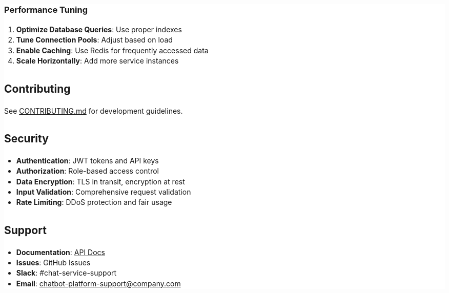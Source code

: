 ### Performance Tuning
1. **Optimize Database Queries**: Use proper indexes
2. **Tune Connection Pools**: Adjust based on load
3. **Enable Caching**: Use Redis for frequently accessed data
4. **Scale Horizontally**: Add more service instances

## Contributing

See [CONTRIBUTING.md](CONTRIBUTING.md) for development guidelines.

## Security

- **Authentication**: JWT tokens and API keys
- **Authorization**: Role-based access control
- **Data Encryption**: TLS in transit, encryption at rest
- **Input Validation**: Comprehensive request validation
- **Rate Limiting**: DDoS protection and fair usage

## Support

- **Documentation**: [API Docs](API.md)
- **Issues**: GitHub Issues
- **Slack**: #chat-service-support
- **Email**: chatbot-platform-support@company.com
```